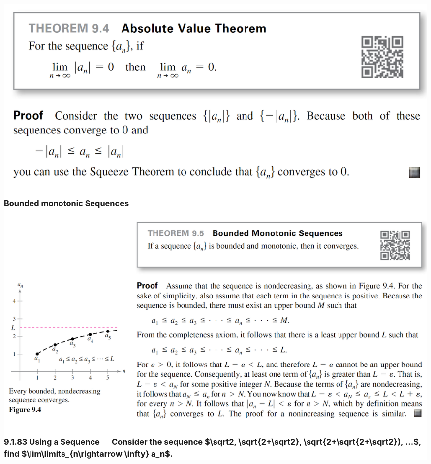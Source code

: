 ![avatar](Images/Ron%20Larson%20and%20Bruce%20Edwards/Theorem-9.4.png)
### Bounded monotonic Sequences
![avatar](Images/Ron%20Larson%20and%20Bruce%20Edwards/Theorem-9.5.png)
### 9.1.83 **Using a Sequence** &emsp; Consider the sequence $\sqrt2, \sqrt{2+\sqrt2}, \sqrt{2+\sqrt{2+\sqrt2}}, ...$, find $\lim\limits_{n\rightarrow \infty} a_n$.